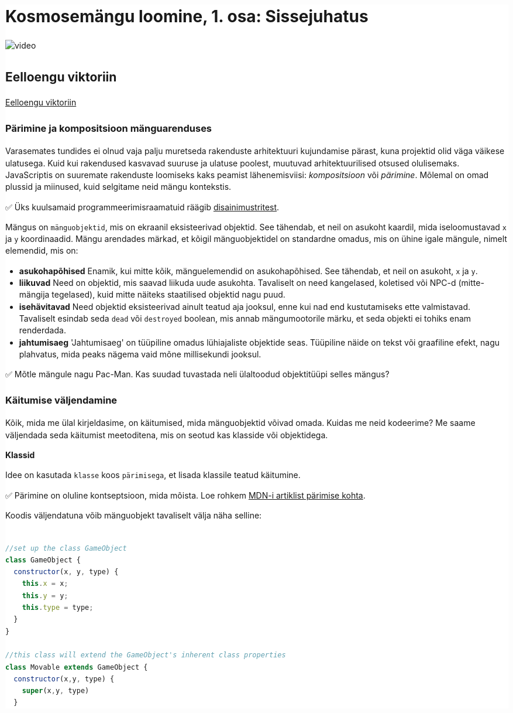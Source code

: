 
# Kosmosemängu loomine, 1. osa: Sissejuhatus

![video](../../../../6-space-game/images/pewpew.gif)

## Eelloengu viktoriin

[Eelloengu viktoriin](https://ff-quizzes.netlify.app/web/quiz/29)

### Pärimine ja kompositsioon mänguarenduses

Varasemates tundides ei olnud vaja palju muretseda rakenduste arhitektuuri kujundamise pärast, kuna projektid olid väga väikese ulatusega. Kuid kui rakendused kasvavad suuruse ja ulatuse poolest, muutuvad arhitektuurilised otsused olulisemaks. JavaScriptis on suuremate rakenduste loomiseks kaks peamist lähenemisviisi: *kompositsioon* või *pärimine*. Mõlemal on omad plussid ja miinused, kuid selgitame neid mängu kontekstis.

✅ Üks kuulsamaid programmeerimisraamatuid räägib [disainimustritest](https://en.wikipedia.org/wiki/Design_Patterns).

Mängus on `mänguobjektid`, mis on ekraanil eksisteerivad objektid. See tähendab, et neil on asukoht kaardil, mida iseloomustavad `x` ja `y` koordinaadid. Mängu arendades märkad, et kõigil mänguobjektidel on standardne omadus, mis on ühine igale mängule, nimelt elemendid, mis on:

- **asukohapõhised** Enamik, kui mitte kõik, mänguelemendid on asukohapõhised. See tähendab, et neil on asukoht, `x` ja `y`.
- **liikuvad** Need on objektid, mis saavad liikuda uude asukohta. Tavaliselt on need kangelased, koletised või NPC-d (mitte-mängija tegelased), kuid mitte näiteks staatilised objektid nagu puud.
- **isehävitavad** Need objektid eksisteerivad ainult teatud aja jooksul, enne kui nad end kustutamiseks ette valmistavad. Tavaliselt esindab seda `dead` või `destroyed` boolean, mis annab mängumootorile märku, et seda objekti ei tohiks enam renderdada.
- **jahtumisaeg** 'Jahtumisaeg' on tüüpiline omadus lühiajaliste objektide seas. Tüüpiline näide on tekst või graafiline efekt, nagu plahvatus, mida peaks nägema vaid mõne millisekundi jooksul.

✅ Mõtle mängule nagu Pac-Man. Kas suudad tuvastada neli ülaltoodud objektitüüpi selles mängus?

### Käitumise väljendamine

Kõik, mida me ülal kirjeldasime, on käitumised, mida mänguobjektid võivad omada. Kuidas me neid kodeerime? Me saame väljendada seda käitumist meetoditena, mis on seotud kas klasside või objektidega.

**Klassid**

Idee on kasutada `klasse` koos `pärimisega`, et lisada klassile teatud käitumine.

✅ Pärimine on oluline kontseptsioon, mida mõista. Loe rohkem [MDN-i artiklist pärimise kohta](https://developer.mozilla.org/docs/Web/JavaScript/Inheritance_and_the_prototype_chain).

Koodis väljendatuna võib mänguobjekt tavaliselt välja näha selline:

```javascript

//set up the class GameObject
class GameObject {
  constructor(x, y, type) {
    this.x = x;
    this.y = y;
    this.type = type;
  }
}

//this class will extend the GameObject's inherent class properties
class Movable extends GameObject {
  constructor(x,y, type) {
    super(x,y, type)
  }

```
